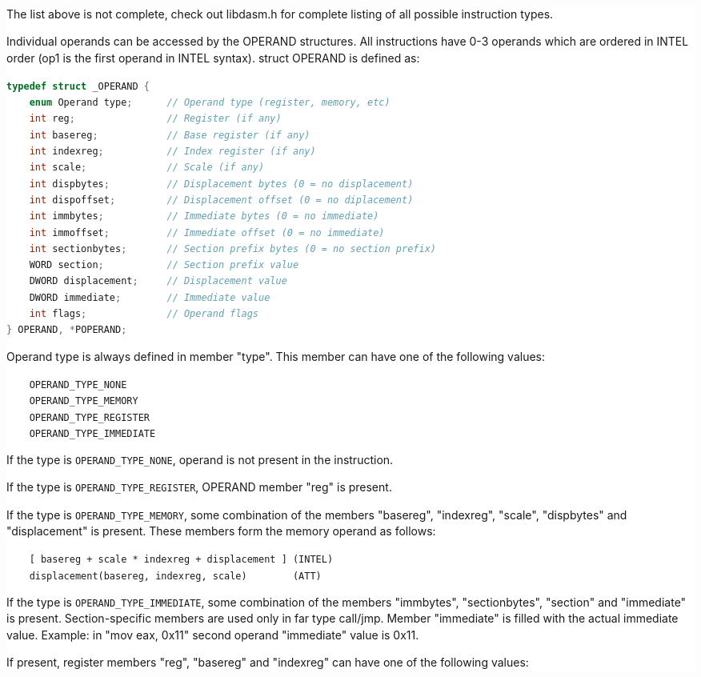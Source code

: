 The list above is not complete, check out libdasm.h for complete listing of
all possible instruction types.

Individual operands can be accessed by the OPERAND structures. All instructions
have 0-3 operands which are ordered in INTEL order (op1 is the first operand in
INTEL syntax). struct OPERAND is defined as:

```c
typedef struct _OPERAND {
    enum Operand type;      // Operand type (register, memory, etc)
    int reg;                // Register (if any)
    int basereg;            // Base register (if any)
    int indexreg;           // Index register (if any)
    int scale;              // Scale (if any)
    int dispbytes;          // Displacement bytes (0 = no displacement)
    int dispoffset;         // Displacement offset (0 = no diplacement)
    int immbytes;           // Immediate bytes (0 = no immediate)
    int immoffset;          // Immediate offset (0 = no immediate)
    int sectionbytes;       // Section prefix bytes (0 = no section prefix)
    WORD section;           // Section prefix value
    DWORD displacement;     // Displacement value
    DWORD immediate;        // Immediate value
    int flags;		        // Operand flags
} OPERAND, *POPERAND;
```

Operand type is always defined in member "type". This member can have one
of the following values:

```
    OPERAND_TYPE_NONE
    OPERAND_TYPE_MEMORY
    OPERAND_TYPE_REGISTER
    OPERAND_TYPE_IMMEDIATE
```

If the type is `OPERAND_TYPE_NONE`, operand is not present in the instruction.

If the type is `OPERAND_TYPE_REGISTER`, OPERAND member "reg" is present.

If the type is `OPERAND_TYPE_MEMORY`, some combination of the members
"basereg", "indexreg", "scale", "dispbytes" and "displacement" is present.
These members form the memory operand as follows:

```
    [ basereg + scale * indexreg + displacement ] (INTEL)
    displacement(basereg, indexreg, scale)        (ATT)
```

If the type is `OPERAND_TYPE_IMMEDIATE`, some combination of the members
"immbytes", "sectionbytes", "section" and "immediate" is present.
Section-specific members are used only in far type call/jmp. Member
"immediate" is filled with the actual immediate value.
Example: in "mov eax, 0x11" second operand "immediate" value is 0x11.

If present, register members "reg", "basereg" and "indexreg" can have one
of the following values:
